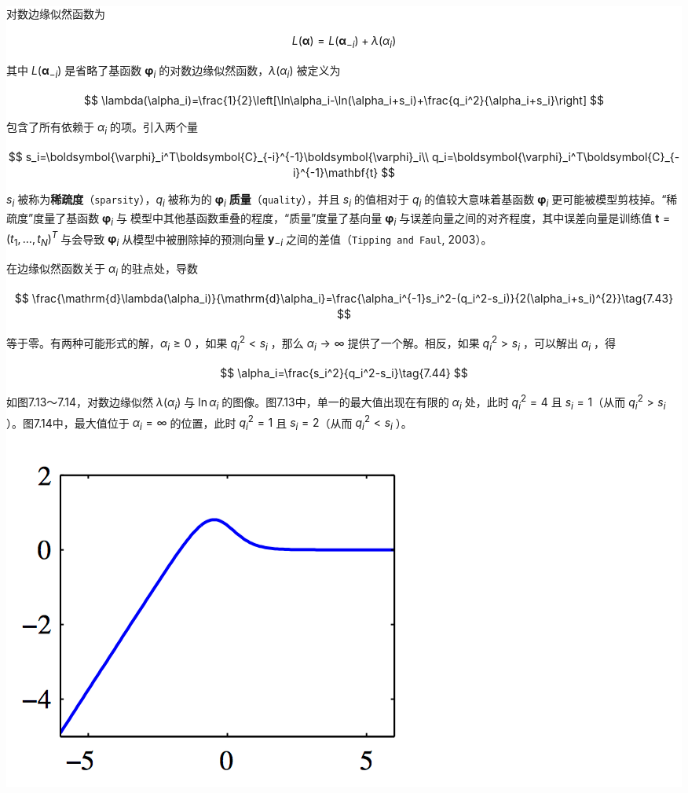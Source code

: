 对数边缘似然函数为

$$
L(\boldsymbol{\alpha})=L(\boldsymbol{\alpha}_{-i})+\lambda(\alpha_i)\tag{7.42}
$$

其中 $L(\boldsymbol{\alpha}_{-i})$ 是省略了基函数 $\boldsymbol{\varphi}_i$ 的对数边缘似然函数，$\lambda(\alpha_i)$ 被定义为

$$
\lambda(\alpha_i)=\frac{1}{2}\left[\ln\alpha_i-\ln(\alpha_i+s_i)+\frac{q_i^2}{\alpha_i+s_i}\right]
$$

包含了所有依赖于 $\alpha_i$ 的项。引⼊两个量

$$
s_i=\boldsymbol{\varphi}_i^T\boldsymbol{C}_{-i}^{-1}\boldsymbol{\varphi}_i\\
q_i=\boldsymbol{\varphi}_i^T\boldsymbol{C}_{-i}^{-1}\mathbf{t}
$$

$s_i$ 被称为**稀疏度**（`sparsity`），$q_i$ 被称为的 $\boldsymbol{\varphi}_i$ **质量**（`quality`），并且 $s_i$ 的值相对于 $q_i$ 的值较⼤意味着基函数 $\boldsymbol{\varphi}_i$ 更可能被模型剪枝掉。“稀疏度”度量了基函数 $\boldsymbol{\varphi}_i$ 与 模型中其他基函数重叠的程度，“质量”度量了基向量 $\boldsymbol{\varphi}_i$ 与误差向量之间的对齐程度，其中误差向量是训练值 $\mathbf{t}=(t_1,\dots,t_N)^T$ 与会导致 $\boldsymbol{\varphi}_i$ 从模型中被删除掉的预测向量 $\mathbf{y}_{-i}$ 之间的差值（`Tipping and Faul`, 2003）。

在边缘似然函数关于 $\alpha_i$ 的驻点处，导数

$$
\frac{\mathrm{d}\lambda(\alpha_i)}{\mathrm{d}\alpha_i}=\frac{\alpha_i^{-1}s_i^2-(q_i^2-s_i)}{2(\alpha_i+s_i)^{2}}\tag{7.43}
$$

等于零。有两种可能形式的解，$\alpha_i\ge 0$ ，如果 $q_i^2 < s_i$ ，那么 $\alpha_i\to\infty$ 提供了⼀个解。相反，如果 $q_i^2 > s_i$ ，可以解出 $\alpha_i$ ，得


$$
\alpha_i=\frac{s_i^2}{q_i^2-s_i}\tag{7.44}
$$

如图7.13～7.14，对数边缘似然 $\lambda(\alpha_i)$ 与 $\ln\alpha_i$ 的图像。图7.13中，单⼀的最⼤值出现在有限的 $\alpha_i$ 处，此时 $q_i^2=4$ 且 $s_i=1$（从⽽ $q_i^2 > s_i$ ）。图7.14中，最⼤值位于 $\alpha_i=\infty$ 的位置，此时 $q_i^2=1$ 且 $s_i=2$（从⽽ $q_i^2 < s_i$ ）。

![对数边缘似然q与s_1](/images/prml_20191024002345.png)
